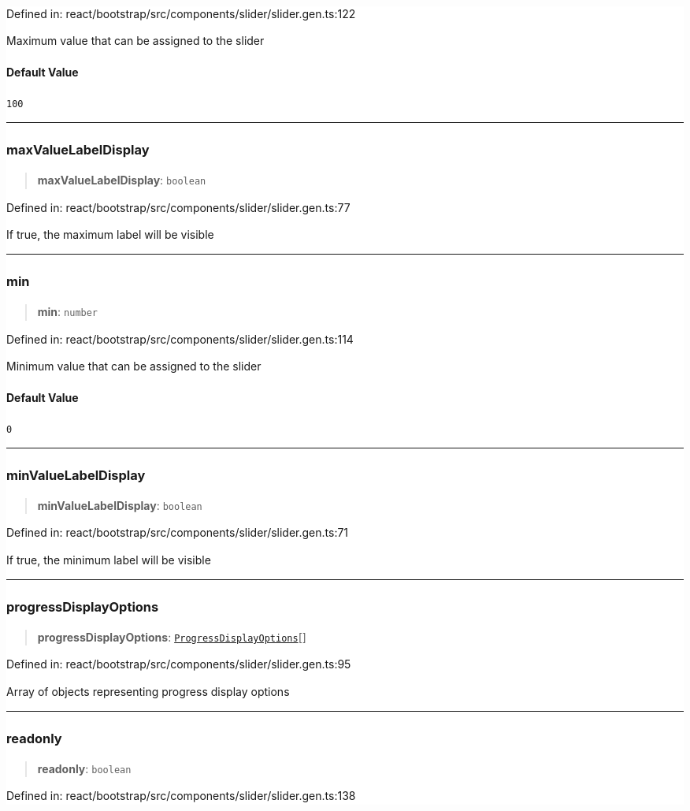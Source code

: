 Defined in: react/bootstrap/src/components/slider/slider.gen.ts:122

Maximum value that can be assigned to the slider

#### Default Value

`100`

***

### maxValueLabelDisplay

> **maxValueLabelDisplay**: `boolean`

Defined in: react/bootstrap/src/components/slider/slider.gen.ts:77

If true, the maximum label will be visible

***

### min

> **min**: `number`

Defined in: react/bootstrap/src/components/slider/slider.gen.ts:114

Minimum value that can be assigned to the slider

#### Default Value

`0`

***

### minValueLabelDisplay

> **minValueLabelDisplay**: `boolean`

Defined in: react/bootstrap/src/components/slider/slider.gen.ts:71

If true, the minimum label will be visible

***

### progressDisplayOptions

> **progressDisplayOptions**: [`ProgressDisplayOptions`](ProgressDisplayOptions.md)[]

Defined in: react/bootstrap/src/components/slider/slider.gen.ts:95

Array of objects representing progress display options

***

### readonly

> **readonly**: `boolean`

Defined in: react/bootstrap/src/components/slider/slider.gen.ts:138
